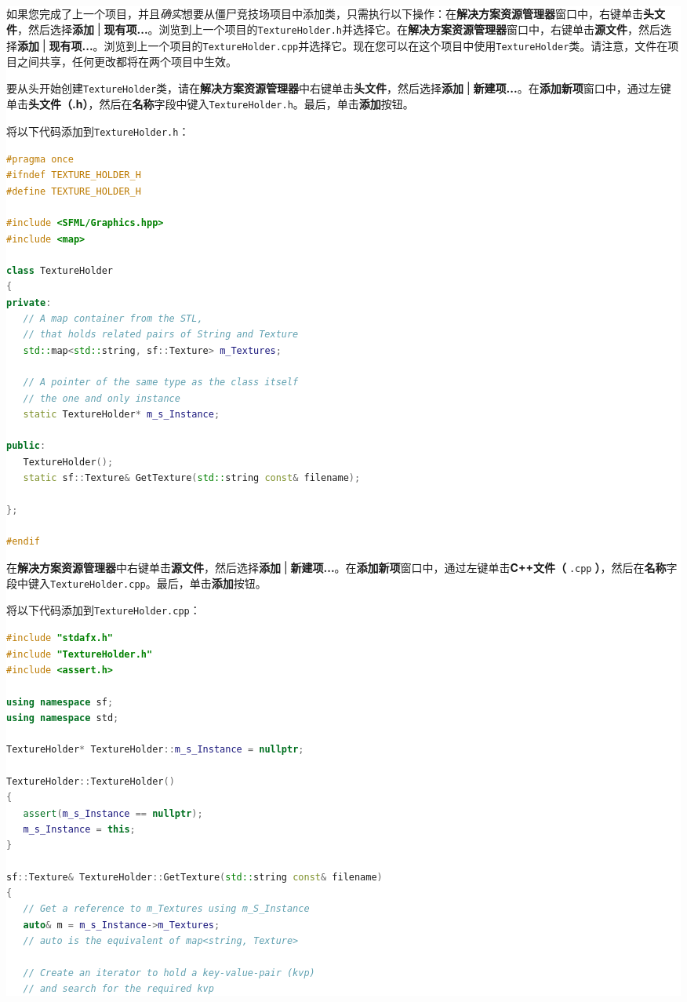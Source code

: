 如果您完成了上一个项目，并且*确实*想要从僵尸竞技场项目中添加类，只需执行以下操作：在**解决方案资源管理器**窗口中，右键单击**头文件**，然后选择**添加** | **现有项...**。浏览到上一个项目的`TextureHolder.h`并选择它。在**解决方案资源管理器**窗口中，右键单击**源文件**，然后选择**添加** | **现有项...**。浏览到上一个项目的`TextureHolder.cpp`并选择它。现在您可以在这个项目中使用`TextureHolder`类。请注意，文件在项目之间共享，任何更改都将在两个项目中生效。

要从头开始创建`TextureHolder`类，请在**解决方案资源管理器**中右键单击**头文件**，然后选择**添加** | **新建项...**。在**添加新项**窗口中，通过左键单击**头文件（.h）**，然后在**名称**字段中键入`TextureHolder.h`。最后，单击**添加**按钮。

将以下代码添加到`TextureHolder.h`：

```cpp
#pragma once 
#ifndef TEXTURE_HOLDER_H 
#define TEXTURE_HOLDER_H 

#include <SFML/Graphics.hpp> 
#include <map> 

class TextureHolder 
{ 
private: 
   // A map container from the STL, 
   // that holds related pairs of String and Texture 
   std::map<std::string, sf::Texture> m_Textures; 

   // A pointer of the same type as the class itself 
   // the one and only instance 
   static TextureHolder* m_s_Instance; 

public: 
   TextureHolder(); 
   static sf::Texture& GetTexture(std::string const& filename); 

}; 

#endif 

```

在**解决方案资源管理器**中右键单击**源文件**，然后选择**添加** | **新建项...**。在**添加新项**窗口中，通过左键单击**C++文件（** `.cpp` **）**，然后在**名称**字段中键入`TextureHolder.cpp`。最后，单击**添加**按钮。

将以下代码添加到`TextureHolder.cpp`：

```cpp
#include "stdafx.h" 
#include "TextureHolder.h" 
#include <assert.h> 

using namespace sf; 
using namespace std; 

TextureHolder* TextureHolder::m_s_Instance = nullptr; 

TextureHolder::TextureHolder() 
{ 
   assert(m_s_Instance == nullptr); 
   m_s_Instance = this; 
} 

sf::Texture& TextureHolder::GetTexture(std::string const& filename) 
{ 
   // Get a reference to m_Textures using m_S_Instance 
   auto& m = m_s_Instance->m_Textures; 
   // auto is the equivalent of map<string, Texture> 

   // Create an iterator to hold a key-value-pair (kvp) 
   // and search for the required kvp 
```